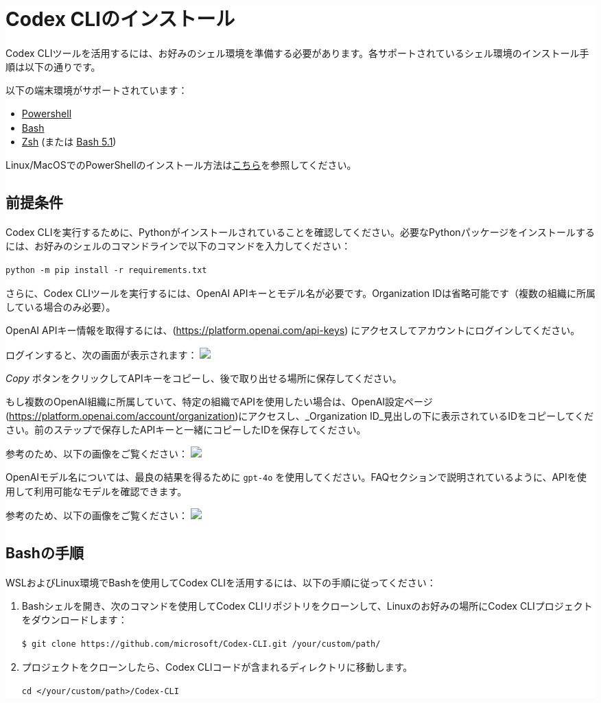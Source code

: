 # Codex CLIのインストール

Codex CLIツールを活用するには、お好みのシェル環境を準備する必要があります。各サポートされているシェル環境のインストール手順は以下の通りです。

以下の端末環境がサポートされています：

* [Powershell](#powershellの手順)
* [Bash](#bashの手順)
* [Zsh](#zshの手順) (または [Bash 5.1](#bashの手順))

Linux/MacOSでのPowerShellのインストール方法は[こちら](https://docs.microsoft.com/powershell/scripting/install/installing-powershell)を参照してください。

## 前提条件

Codex CLIを実行するために、Pythonがインストールされていることを確認してください。必要なPythonパッケージをインストールするには、お好みのシェルのコマンドラインで以下のコマンドを入力してください：

```
python -m pip install -r requirements.txt
```

さらに、Codex CLIツールを実行するには、OpenAI APIキーとモデル名が必要です。Organization IDは省略可能です（複数の組織に所属している場合のみ必要）。

OpenAI APIキー情報を取得するには、(https://platform.openai.com/api-keys) にアクセスしてアカウントにログインしてください。

ログインすると、次の画面が表示されます：
![](images/OpenAI-apikey.png)

_Copy_ ボタンをクリックしてAPIキーをコピーし、後で取り出せる場所に保存してください。

もし複数のOpenAI組織に所属していて、特定の組織でAPIを使用したい場合は、OpenAI設定ページ(https://platform.openai.com/account/organization)にアクセスし、_Organization ID_見出しの下に表示されているIDをコピーしてください。前のステップで保存したAPIキーと一緒にコピーしたIDを保存してください。

参考のため、以下の画像をご覧ください：
![](images/OpenAI-orgid.png)

OpenAIモデル名については、最良の結果を得るために `gpt-4o` を使用してください。FAQセクションで説明されているように、APIを使用して利用可能なモデルを確認できます。

参考のため、以下の画像をご覧ください：
![](images/OpenAI-engineid.png)

## Bashの手順

WSLおよびLinux環境でBashを使用してCodex CLIを活用するには、以下の手順に従ってください：

1. Bashシェルを開き、次のコマンドを使用してCodex CLIリポジトリをクローンして、Linuxのお好みの場所にCodex CLIプロジェクトをダウンロードします：
    ```
    $ git clone https://github.com/microsoft/Codex-CLI.git /your/custom/path/
    ```

2. プロジェクトをクローンしたら、Codex CLIコードが含まれるディレクトリに移動します。
    ```
	cd </your/custom/path>/Codex-CLI
    ```
